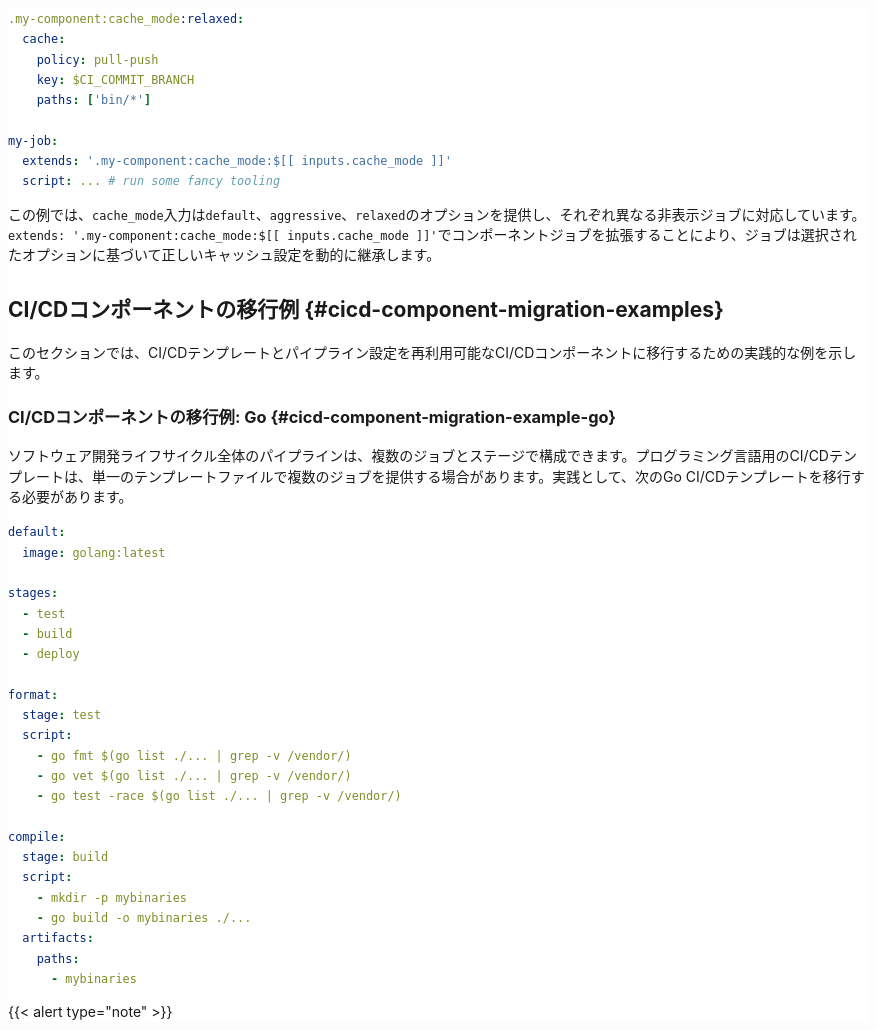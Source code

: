 ```yaml
.my-component:cache_mode:relaxed:
  cache:
    policy: pull-push
    key: $CI_COMMIT_BRANCH
    paths: ['bin/*']

my-job:
  extends: '.my-component:cache_mode:$[[ inputs.cache_mode ]]'
  script: ... # run some fancy tooling
```

この例では、`cache_mode`入力は`default`、`aggressive`、`relaxed`のオプションを提供し、それぞれ異なる非表示ジョブに対応しています。`extends: '.my-component:cache_mode:$[[ inputs.cache_mode ]]'`でコンポーネントジョブを拡張することにより、ジョブは選択されたオプションに基づいて正しいキャッシュ設定を動的に継承します。

## CI/CDコンポーネントの移行例 {#cicd-component-migration-examples}

このセクションでは、CI/CDテンプレートとパイプライン設定を再利用可能なCI/CDコンポーネントに移行するための実践的な例を示します。

### CI/CDコンポーネントの移行例: Go {#cicd-component-migration-example-go}

ソフトウェア開発ライフサイクル全体のパイプラインは、複数のジョブとステージで構成できます。プログラミング言語用のCI/CDテンプレートは、単一のテンプレートファイルで複数のジョブを提供する場合があります。実践として、次のGo CI/CDテンプレートを移行する必要があります。

```yaml
default:
  image: golang:latest

stages:
  - test
  - build
  - deploy

format:
  stage: test
  script:
    - go fmt $(go list ./... | grep -v /vendor/)
    - go vet $(go list ./... | grep -v /vendor/)
    - go test -race $(go list ./... | grep -v /vendor/)

compile:
  stage: build
  script:
    - mkdir -p mybinaries
    - go build -o mybinaries ./...
  artifacts:
    paths:
      - mybinaries
```

{{< alert type="note" >}}
